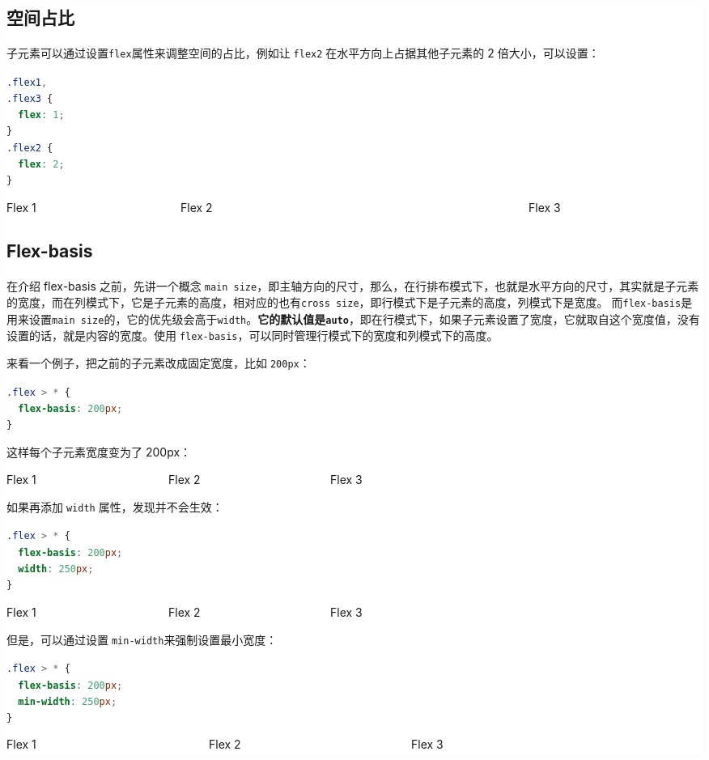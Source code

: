 ## 空间占比
子元素可以通过设置`flex`属性来调整空间的占比，例如让 `flex2` 在水平方向上占据其他子元素的 2 倍大小，可以设置：
```css
.flex1,
.flex3 {
  flex: 1;
}
.flex2 {
  flex: 2;
}
```
<div class="flex" style="display: flex;">
    <div class="flex1" style="flex: 1;">Flex 1</div>
    <div class="flex2" style="flex: 2;">Flex 2</div>
    <div class="flex3" style="flex: 1;">Flex 3</div>
</div>

## Flex-basis
在介绍 flex-basis 之前，先讲一个概念 `main size`，即主轴方向的尺寸，那么，在行排布模式下，也就是水平方向的尺寸，其实就是子元素的宽度，而在列模式下，它是子元素的高度，相对应的也有`cross size`，即行模式下是子元素的高度，列模式下是宽度。
而`flex-basis`是用来设置`main size`的，它的优先级会高于`width`。**它的默认值是`auto`**，即在行模式下，如果子元素设置了宽度，它就取自这个宽度值，没有设置的话，就是内容的宽度。使用 `flex-basis`，可以同时管理行模式下的宽度和列模式下的高度。

来看一个例子，把之前的子元素改成固定宽度，比如 `200px`：
```css
.flex > * {
  flex-basis: 200px;
}
```
这样每个子元素宽度变为了 200px：
<div class="flex" style="display: flex;">
    <div class="flex1" style="flex-basis: 200px;">Flex 1</div>
    <div class="flex2" style="flex-basis: 200px;">Flex 2</div>
    <div class="flex3" style="flex-basis: 200px;">Flex 3</div>
</div>

如果再添加 `width` 属性，发现并不会生效：
```css
.flex > * {
  flex-basis: 200px;
  width: 250px;
}
```
<div class="flex" style="display: flex;">
    <div class="flex1" style="flex-basis: 200px;width: 250px;">Flex 1</div>
    <div class="flex2" style="flex-basis: 200px;width: 250px;">Flex 2</div>
    <div class="flex3" style="flex-basis: 200px;width: 250px;">Flex 3</div>
</div>

但是，可以通过设置 `min-width`来强制设置最小宽度：
```css
.flex > * {
  flex-basis: 200px;
  min-width: 250px;
}
```
<div class="flex" style="display: flex;">
    <div class="flex1" style="flex-basis: 200px;min-width: 250px;">Flex 1</div>
    <div class="flex2" style="flex-basis: 200px;min-width: 250px;">Flex 2</div>
    <div class="flex3" style="flex-basis: 200px;min-width: 250px;">Flex 3</div>
</div>

